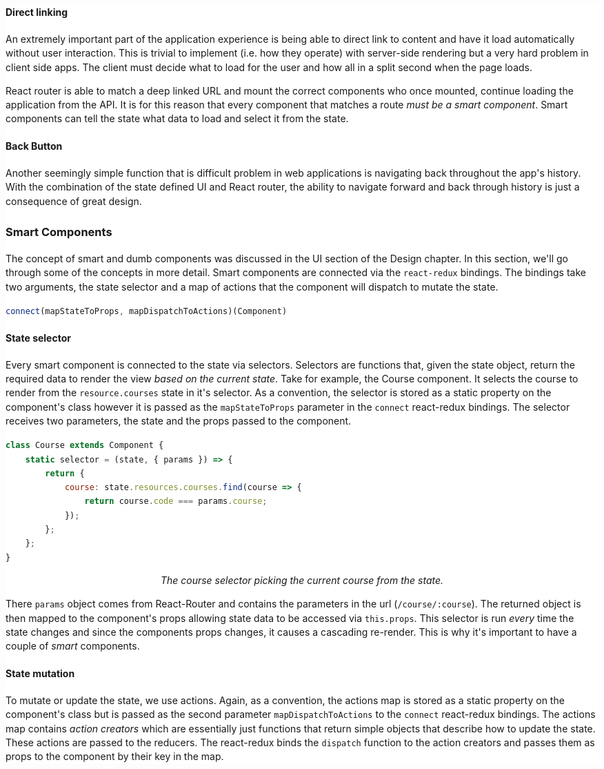 #### Direct linking
An extremely important part of the application experience is being able to direct link to content and have it load automatically without user interaction. This is trivial to implement (i.e. how they operate) with server-side rendering but a very hard problem in client side apps. The client must decide what to load for the user and how all in a split second when the page loads.

React router is able to match a deep linked URL and mount the correct components who once mounted, continue loading the application from the API. It is for this reason that every component that matches a route *must be a smart component*. Smart components can tell the state what data to load and select it from the state.

#### Back Button
Another seemingly simple function that is difficult problem in web applications is navigating back throughout the app's history. With the combination of the state defined UI and React router, the ability to navigate forward and back through history is just a consequence of great design.

### Smart Components
The concept of smart and dumb components was discussed in the UI section of the 
Design chapter. In this section, we'll go through some of the concepts in more detail. Smart components are connected via the `react-redux` bindings. The bindings take two arguments, the state selector and a map of actions that the component will dispatch to mutate the state.

```js
connect(mapStateToProps, mapDispatchToActions)(Component)
```

#### State selector
Every smart component is connected to the state via selectors. Selectors are functions that, given the state object, return the required data to render the view *based on the current state*. Take for example, the Course component. It selects the course to render from the `resource.courses` state in it's selector. As a convention, the selector is stored as a static property on the component's class however it is passed as the `mapStateToProps` parameter in the `connect` react-redux bindings. The selector receives two parameters, the state and the props passed to the component.

```js
class Course extends Component {
	static selector = (state, { params }) => {
		return {
			course: state.resources.courses.find(course => {
				return course.code === params.course;
			});
		};
	};
}
```
<center><i>The course selector picking the current course from the state.</i></center>

There `params` object comes from React-Router and contains the parameters in the url (`/course/:course`). The returned object is then mapped to the component's props allowing state data to be accessed via `this.props`. This selector is run *every* time the state changes and since the components props changes, it causes a cascading re-render. This is why it's important to have a couple of *smart* components.

#### State mutation
To mutate or update the state, we use actions. Again, as a convention, the actions map is stored as a static property on the component's class but is passed as the second parameter `mapDispatchToActions` to the `connect` react-redux bindings. The actions map contains *action creators* which are essentially just functions that return simple objects that describe how to update the state. These actions are passed to the reducers. The react-redux binds the `dispatch` function to the action creators and passes them as props to the component by their key in the map.
